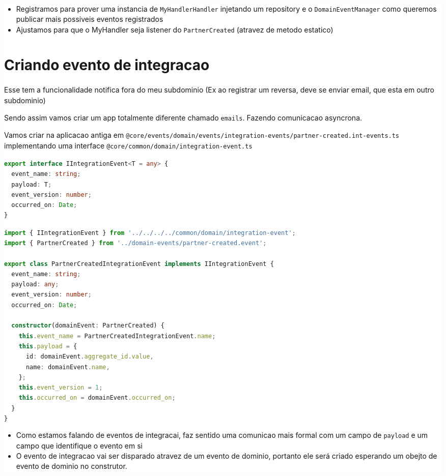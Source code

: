 - Registramos para prover uma instancia de `MyHandlerHandler` injetando um repository e o `DomainEventManager` como queremos publicar mais possiveis eventos registrados
- Ajustamos para que o MyHandler seja listener do `PartnerCreated` (atravez de metodo estatico)

# Criando evento de integracao

Esse tem a funcionalidade notifica fora do meu subdominio (Ex ao registrar um reversa, deve se enviar email, que esta em outro subdominio)

Sendo assim vamos criar um app totalmente diferente chamado `emails`. Fazendo comunicacao asyncrona.


Vamos criar na aplicacao antiga em `@core/events/domain/events/integration-events/partner-created.int-events.ts` implementando uma interface 
`@core/common/domain/integration-event.ts`

```ts
export interface IIntegrationEvent<T = any> {
  event_name: string;
  payload: T;
  event_version: number;
  occurred_on: Date;
}
```

```ts
import { IIntegrationEvent } from '../../../../common/domain/integration-event';
import { PartnerCreated } from '../domain-events/partner-created.event';

export class PartnerCreatedIntegrationEvent implements IIntegrationEvent {
  event_name: string;
  payload: any;
  event_version: number;
  occurred_on: Date;

  constructor(domainEvent: PartnerCreated) {
    this.event_name = PartnerCreatedIntegrationEvent.name;
    this.payload = {
      id: domainEvent.aggregate_id.value,
      name: domainEvent.name,
    };
    this.event_version = 1;
    this.occurred_on = domainEvent.occurred_on;
  }
}
```



- Como estamos falando de eventos de integracai, faz sentido uma comunicao mais formal com um campo de `payload` e um campo que identifique o evento em si
- O evento de integracao vai ser disparado atravez de um evento de dominio, portanto ele será criado esperando um obejto de evento de dominio no construtor.
